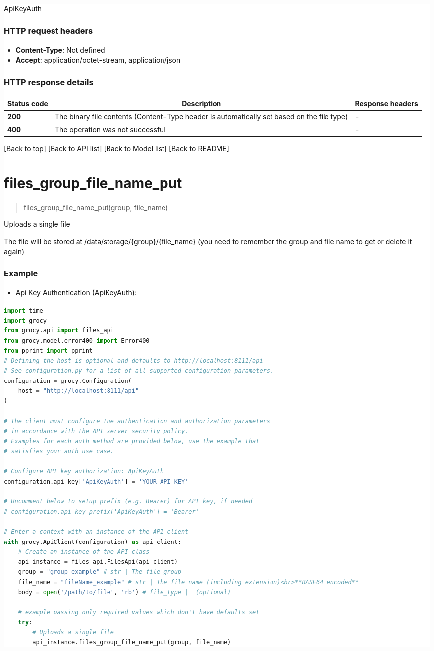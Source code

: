 [ApiKeyAuth](../README.md#ApiKeyAuth)

### HTTP request headers

 - **Content-Type**: Not defined
 - **Accept**: application/octet-stream, application/json


### HTTP response details
| Status code | Description | Response headers |
|-------------|-------------|------------------|
**200** | The binary file contents (Content-Type header is automatically set based on the file type) |  -  |
**400** | The operation was not successful |  -  |

[[Back to top]](#) [[Back to API list]](../README.md#documentation-for-api-endpoints) [[Back to Model list]](../README.md#documentation-for-models) [[Back to README]](../README.md)

# **files_group_file_name_put**
> files_group_file_name_put(group, file_name)

Uploads a single file

The file will be stored at /data/storage/{group}/{file_name} (you need to remember the group and file name to get or delete it again)

### Example

* Api Key Authentication (ApiKeyAuth):
```python
import time
import grocy
from grocy.api import files_api
from grocy.model.error400 import Error400
from pprint import pprint
# Defining the host is optional and defaults to http://localhost:8111/api
# See configuration.py for a list of all supported configuration parameters.
configuration = grocy.Configuration(
    host = "http://localhost:8111/api"
)

# The client must configure the authentication and authorization parameters
# in accordance with the API server security policy.
# Examples for each auth method are provided below, use the example that
# satisfies your auth use case.

# Configure API key authorization: ApiKeyAuth
configuration.api_key['ApiKeyAuth'] = 'YOUR_API_KEY'

# Uncomment below to setup prefix (e.g. Bearer) for API key, if needed
# configuration.api_key_prefix['ApiKeyAuth'] = 'Bearer'

# Enter a context with an instance of the API client
with grocy.ApiClient(configuration) as api_client:
    # Create an instance of the API class
    api_instance = files_api.FilesApi(api_client)
    group = "group_example" # str | The file group
    file_name = "fileName_example" # str | The file name (including extension)<br>**BASE64 encoded**
    body = open('/path/to/file', 'rb') # file_type |  (optional)

    # example passing only required values which don't have defaults set
    try:
        # Uploads a single file
        api_instance.files_group_file_name_put(group, file_name)
```
